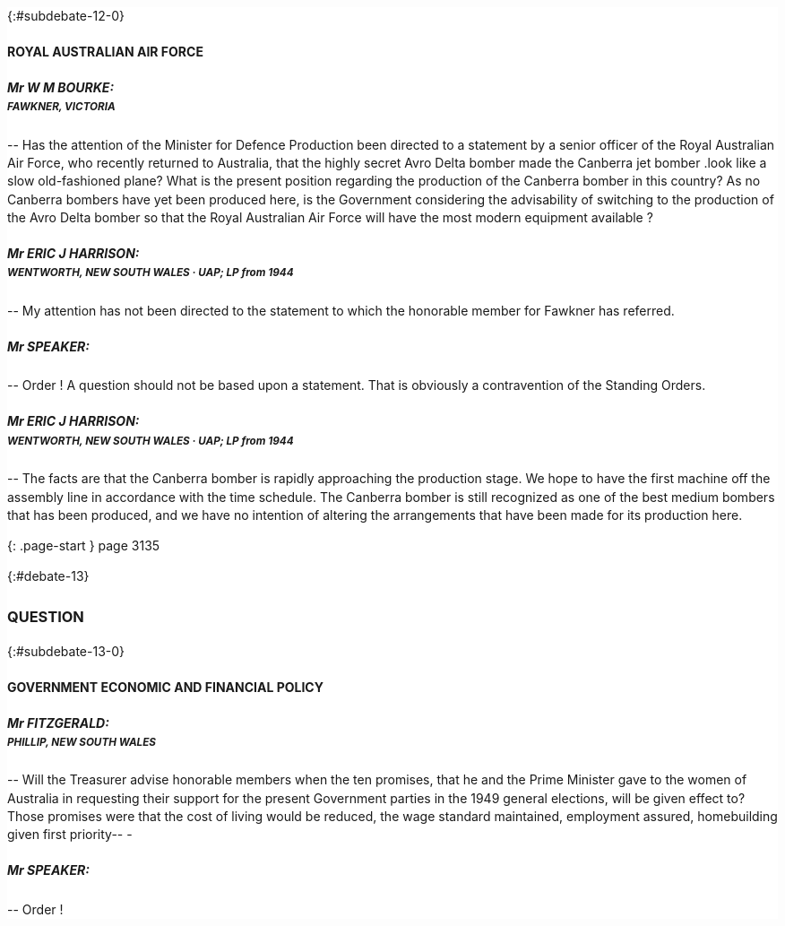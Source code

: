 {:#subdebate-12-0}
#### ROYAL AUSTRALIAN AIR FORCE

##### Mr W M BOURKE:<br><small class="text-muted">FAWKNER, VICTORIA</small>

-- Has the attention of the Minister for Defence Production been directed to a statement by a senior officer of the Royal Australian Air Force, who recently returned to Australia, that the highly secret Avro Delta bomber made the Canberra jet bomber .look like a slow old-fashioned plane? What is the present position regarding the production of the Canberra bomber in this country? As no Canberra bombers have yet been produced here, is the Government considering the advisability of switching to the production of the Avro Delta bomber so that the Royal Australian Air Force will have the most modern equipment available ? 

##### Mr ERIC J HARRISON:<br><small class="text-muted">WENTWORTH, NEW SOUTH WALES &middot; UAP; LP from 1944</small>

-- My attention has not been directed to the statement to which the honorable member for Fawkner has referred. 

##### Mr SPEAKER:

-- Order ! A question should not be based upon a statement. That is obviously a contravention of the Standing Orders. 

##### Mr ERIC J HARRISON:<br><small class="text-muted">WENTWORTH, NEW SOUTH WALES &middot; UAP; LP from 1944</small>

-- The facts are that the Canberra bomber  is rapidly approaching the production stage. We hope to have the first machine off the assembly line in accordance with the time schedule. The Canberra bomber is still recognized as one of the best medium bombers that has been produced, and we have no intention of altering the arrangements that have been made for its production here. 

{: .page-start }
page 3135

{:#debate-13}
### QUESTION

{:#subdebate-13-0}
#### GOVERNMENT ECONOMIC AND FINANCIAL POLICY

##### Mr FITZGERALD:<br><small class="text-muted">PHILLIP, NEW SOUTH WALES</small>

-- Will the Treasurer advise honorable members when the ten promises, that he and the Prime Minister gave to the women of Australia in requesting their support for the present Government parties in the 1949 general elections, will be given effect to? Those promises were that the cost of living would be reduced, the wage standard maintained, employment assured, homebuilding given first priority-- - 

##### Mr SPEAKER:

-- Order ! 
